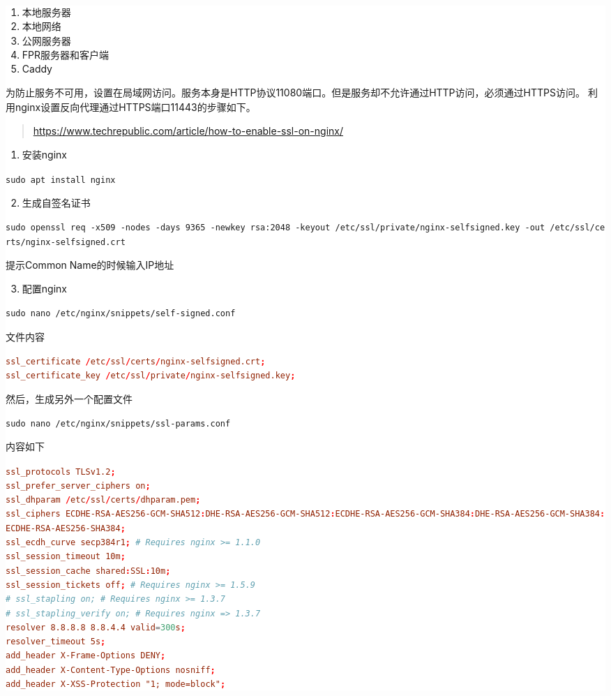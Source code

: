 1. 本地服务器
2. 本地网络
3. 公网服务器
4. FPR服务器和客户端
5. Caddy

为防止服务不可用，设置在局域网访问。服务本身是HTTP协议11080端口。但是服务却不允许通过HTTP访问，必须通过HTTPS访问。
利用nginx设置反向代理通过HTTPS端口11443的步骤如下。

> https://www.techrepublic.com/article/how-to-enable-ssl-on-nginx/

1. 安装nginx

```console
sudo apt install nginx
```

2. 生成自签名证书

```console
sudo openssl req -x509 -nodes -days 9365 -newkey rsa:2048 -keyout /etc/ssl/private/nginx-selfsigned.key -out /etc/ssl/certs/nginx-selfsigned.crt
```

提示Common Name的时候输入IP地址

3. 配置nginx

```console
sudo nano /etc/nginx/snippets/self-signed.conf
```

文件内容

```conf
ssl_certificate /etc/ssl/certs/nginx-selfsigned.crt;
ssl_certificate_key /etc/ssl/private/nginx-selfsigned.key;
```

然后，生成另外一个配置文件

```console
sudo nano /etc/nginx/snippets/ssl-params.conf
```

内容如下

```conf
ssl_protocols TLSv1.2;
ssl_prefer_server_ciphers on;
ssl_dhparam /etc/ssl/certs/dhparam.pem;
ssl_ciphers ECDHE-RSA-AES256-GCM-SHA512:DHE-RSA-AES256-GCM-SHA512:ECDHE-RSA-AES256-GCM-SHA384:DHE-RSA-AES256-GCM-SHA384:ECDHE-RSA-AES256-SHA384;
ssl_ecdh_curve secp384r1; # Requires nginx >= 1.1.0
ssl_session_timeout 10m;
ssl_session_cache shared:SSL:10m;
ssl_session_tickets off; # Requires nginx >= 1.5.9
# ssl_stapling on; # Requires nginx >= 1.3.7
# ssl_stapling_verify on; # Requires nginx => 1.3.7
resolver 8.8.8.8 8.8.4.4 valid=300s;
resolver_timeout 5s;
add_header X-Frame-Options DENY;
add_header X-Content-Type-Options nosniff;
add_header X-XSS-Protection "1; mode=block";
```
